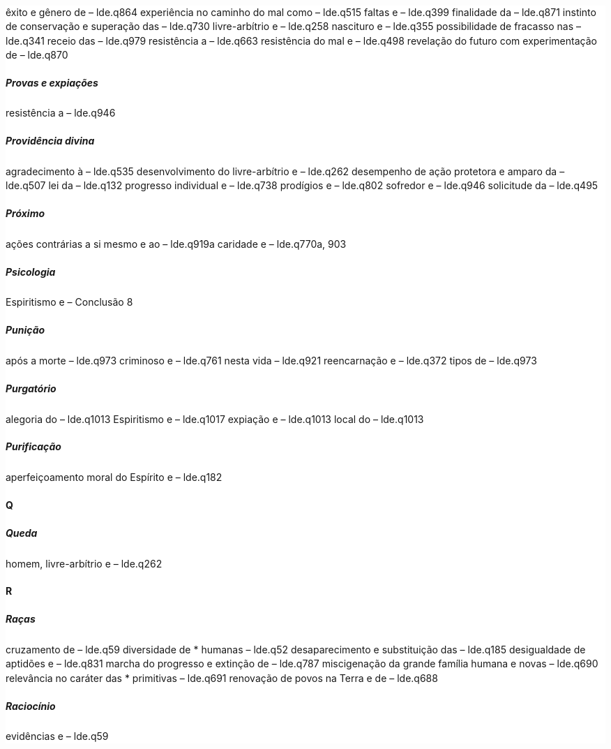êxito e gênero de – lde.q864
experiência no caminho do mal como – lde.q515
faltas e – lde.q399
finalidade da – lde.q871
instinto de conservação e
superação das – lde.q730
livre-arbítrio e – lde.q258
nascituro e – lde.q355
possibilidade de fracasso nas – lde.q341
receio das – lde.q979
resistência a – lde.q663
resistência do mal e – lde.q498
revelação do futuro com
experimentação de – lde.q870
##### Provas e expiações
resistência a – lde.q946
##### Providência divina
agradecimento à – lde.q535
desenvolvimento do livre-arbítrio e – lde.q262
desempenho de ação protetora
e amparo da – lde.q507
lei da – lde.q132
progresso individual e – lde.q738
prodígios e – lde.q802
sofredor e – lde.q946
solicitude da – lde.q495
##### Próximo
ações contrárias a si mesmo e ao – lde.q919a
caridade e – lde.q770a, 903
##### Psicologia
Espiritismo e – Conclusão 8
##### Punição
após a morte – lde.q973
criminoso e – lde.q761
nesta vida – lde.q921
reencarnação e – lde.q372
tipos de – lde.q973
##### Purgatório
alegoria do – lde.q1013
Espiritismo e – lde.q1017
expiação e – lde.q1013
local do – lde.q1013
##### Purificação
aperfeiçoamento moral do Espírito e – lde.q182
#### Q
##### Queda
homem, livre-arbítrio e – lde.q262
#### R
##### Raças
cruzamento de – lde.q59
diversidade de * humanas – lde.q52
desaparecimento e substituição das – lde.q185
desigualdade de aptidões e – lde.q831
marcha do progresso e extinção de – lde.q787
miscigenação da grande família
humana e novas – lde.q690
relevância no caráter das * primitivas – lde.q691
renovação de povos na Terra e de – lde.q688
##### Raciocínio
evidências e – lde.q59